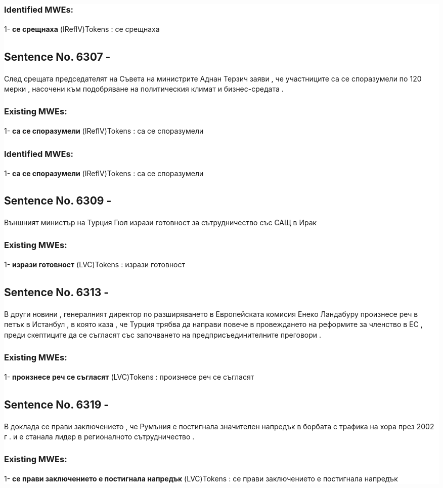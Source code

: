 ### Identified MWEs: 
1- **се срещнаха** (IReflV)Tokens : 
се
срещнаха

## Sentence No. 6307 - 
След срещата председателят на Съвета на министрите Аднан Терзич заяви , че участниците са се споразумели по 120 мерки , насочени към подобряване на политическия климат и бизнес-средата .
### Existing MWEs: 
1- **са се споразумели** (IReflV)Tokens : 
са
се
споразумели

### Identified MWEs: 
1- **са се споразумели** (IReflV)Tokens : 
са
се
споразумели

## Sentence No. 6309 - 
Външният министър на Турция Гюл изрази готовност за сътрудничество със САЩ в Ирак
### Existing MWEs: 
1- **изрази готовност** (LVC)Tokens : 
изрази
готовност

## Sentence No. 6313 - 
В други новини , генералният директор по разширяването в Европейската комисия Енеко Ландабуру произнесе реч в петък в Истанбул , в която каза , че Турция трябва да направи повече в провеждането на реформите за членство в ЕС , преди скептиците да се съгласят със започването на предприсъединителните преговори .
### Existing MWEs: 
1- **произнесе реч се съгласят** (LVC)Tokens : 
произнесе
реч
се
съгласят

## Sentence No. 6319 - 
В доклада се прави заключението , че Румъния е постигнала значителен напредък в борбата с трафика на хора през 2002 г . и е станала лидер в регионалното сътрудничество .
### Existing MWEs: 
1- **се прави заключението е постигнала напредък** (LVC)Tokens : 
се
прави
заключението
е
постигнала
напредък
